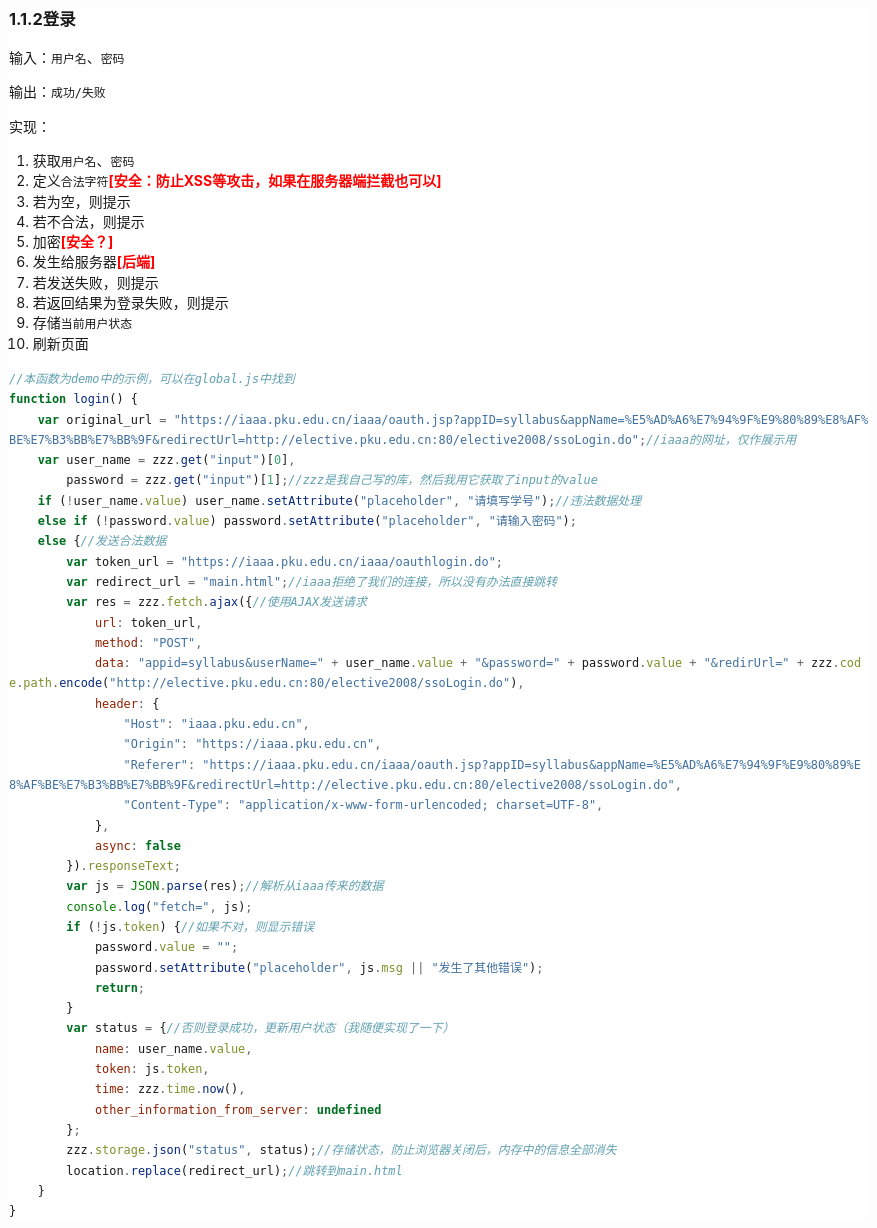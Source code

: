 

### 1.1.2登录

输入：`用户名`、`密码`

输出：`成功/失败`

实现：

1. 获取`用户名`、`密码`
2. 定义`合法字符`<b style='color:red'>[安全：防止XSS等攻击，如果在服务器端拦截也可以]</b>
3. 若为空，则提示
4. 若不合法，则提示
5. 加密<b style='color:red'>[安全？]</b>
6. 发生给服务器<b style='color:red'>[后端]</b>
7. 若发送失败，则提示
8. 若返回结果为登录失败，则提示
9. 存储`当前用户状态`
10. 刷新页面

```javascript
//本函数为demo中的示例，可以在global.js中找到
function login() {
    var original_url = "https://iaaa.pku.edu.cn/iaaa/oauth.jsp?appID=syllabus&appName=%E5%AD%A6%E7%94%9F%E9%80%89%E8%AF%BE%E7%B3%BB%E7%BB%9F&redirectUrl=http://elective.pku.edu.cn:80/elective2008/ssoLogin.do";//iaaa的网址，仅作展示用
    var user_name = zzz.get("input")[0],
        password = zzz.get("input")[1];//zzz是我自己写的库，然后我用它获取了input的value
    if (!user_name.value) user_name.setAttribute("placeholder", "请填写学号");//违法数据处理
    else if (!password.value) password.setAttribute("placeholder", "请输入密码");
    else {//发送合法数据
        var token_url = "https://iaaa.pku.edu.cn/iaaa/oauthlogin.do";
        var redirect_url = "main.html";//iaaa拒绝了我们的连接，所以没有办法直接跳转
        var res = zzz.fetch.ajax({//使用AJAX发送请求
            url: token_url,
            method: "POST",
            data: "appid=syllabus&userName=" + user_name.value + "&password=" + password.value + "&redirUrl=" + zzz.code.path.encode("http://elective.pku.edu.cn:80/elective2008/ssoLogin.do"),
            header: {
                "Host": "iaaa.pku.edu.cn",
                "Origin": "https://iaaa.pku.edu.cn",
                "Referer": "https://iaaa.pku.edu.cn/iaaa/oauth.jsp?appID=syllabus&appName=%E5%AD%A6%E7%94%9F%E9%80%89%E8%AF%BE%E7%B3%BB%E7%BB%9F&redirectUrl=http://elective.pku.edu.cn:80/elective2008/ssoLogin.do",
                "Content-Type": "application/x-www-form-urlencoded; charset=UTF-8",
            },
            async: false
        }).responseText;
        var js = JSON.parse(res);//解析从iaaa传来的数据
        console.log("fetch=", js);
        if (!js.token) {//如果不对，则显示错误
            password.value = "";
            password.setAttribute("placeholder", js.msg || "发生了其他错误");
            return;
        }
        var status = {//否则登录成功，更新用户状态（我随便实现了一下）
            name: user_name.value,
            token: js.token,
            time: zzz.time.now(),
            other_information_from_server: undefined
        };
        zzz.storage.json("status", status);//存储状态，防止浏览器关闭后，内存中的信息全部消失
        location.replace(redirect_url);//跳转到main.html
    }
}
```